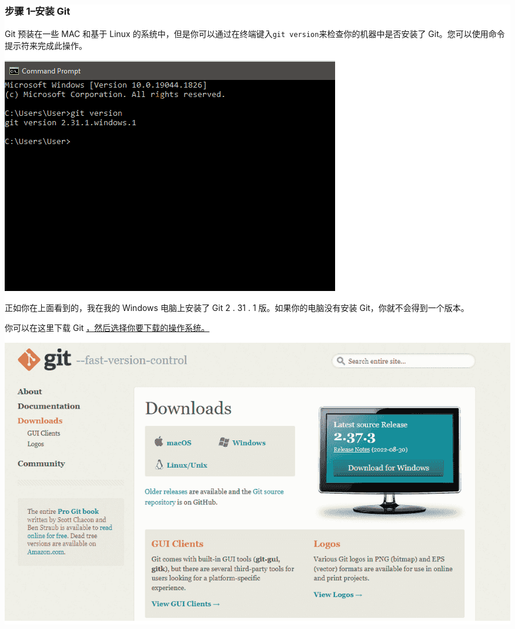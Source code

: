 ### 步骤 1–安装 Git

Git 预装在一些 MAC 和基于 Linux 的系统中，但是你可以通过在终端键入`git version`来检查你的机器中是否安装了 Git。您可以使用命令提示符来完成此操作。

![checkGItInstalled-1](img/5a6f058ed494856c87991e8fa148d3fc.png)

正如你在上面看到的，我在我的 Windows 电脑上安装了 Git 2 . 31 . 1 版。如果你的电脑没有安装 Git，你就不会得到一个版本。

你可以在这里下载 Git [，然后选择你要下载的操作系统。](https://git-scm.com/download)

![gitDownload-1](img/4c7d5c61e080c64b1a3db398457cef64.png)
